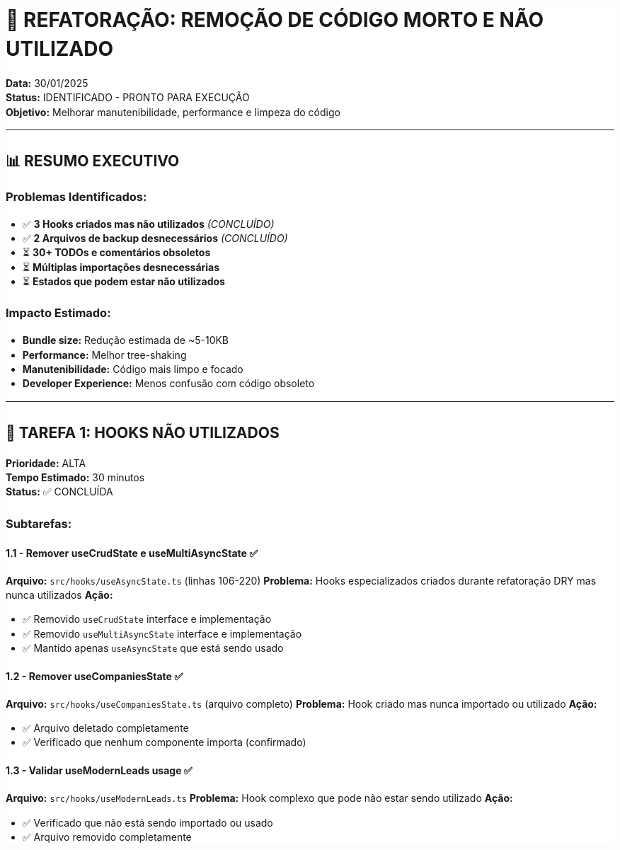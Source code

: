 # 🧹 REFATORAÇÃO: REMOÇÃO DE CÓDIGO MORTO E NÃO UTILIZADO

**Data:** 30/01/2025  
**Status:** IDENTIFICADO - PRONTO PARA EXECUÇÃO  
**Objetivo:** Melhorar manutenibilidade, performance e limpeza do código

---

## 📊 RESUMO EXECUTIVO

### Problemas Identificados:
- ✅ **3 Hooks criados mas não utilizados** *(CONCLUÍDO)*
- ✅ **2 Arquivos de backup desnecessários** *(CONCLUÍDO)*
- ⏳ **30+ TODOs e comentários obsoletos**
- ⏳ **Múltiplas importações desnecessárias**
- ⏳ **Estados que podem estar não utilizados**

### Impacto Estimado:
- **Bundle size:** Redução estimada de ~5-10KB
- **Performance:** Melhor tree-shaking
- **Manutenibilidade:** Código mais limpo e focado
- **Developer Experience:** Menos confusão com código obsoleto

---

## 🎯 TAREFA 1: HOOKS NÃO UTILIZADOS
**Prioridade:** ALTA  
**Tempo Estimado:** 30 minutos  
**Status:** ✅ CONCLUÍDA

### Subtarefas:

#### 1.1 - Remover useCrudState e useMultiAsyncState ✅
**Arquivo:** `src/hooks/useAsyncState.ts` (linhas 106-220)
**Problema:** Hooks especializados criados durante refatoração DRY mas nunca utilizados
**Ação:** 
- ✅ Removido `useCrudState` interface e implementação
- ✅ Removido `useMultiAsyncState` interface e implementação
- ✅ Mantido apenas `useAsyncState` que está sendo usado

#### 1.2 - Remover useCompaniesState ✅
**Arquivo:** `src/hooks/useCompaniesState.ts` (arquivo completo)
**Problema:** Hook criado mas nunca importado ou utilizado
**Ação:** 
- ✅ Arquivo deletado completamente
- ✅ Verificado que nenhum componente importa (confirmado)

#### 1.3 - Validar useModernLeads usage ✅
**Arquivo:** `src/hooks/useModernLeads.ts`
**Problema:** Hook complexo que pode não estar sendo utilizado
**Ação:** 
- ✅ Verificado que não está sendo importado ou usado
- ✅ Arquivo removido completamente
